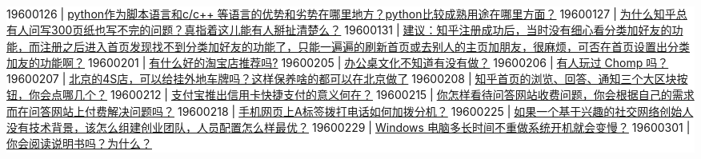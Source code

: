 19600126 | [python作为脚本语言和c/c++  等语言的优势和劣势在哪里地方？python比较成熟用途在哪里方面？](http://www.zhihu.com/question/19600126)
19600127 | [为什么知乎总有人问写300页纸也写不完的问题？真指着这儿能有人掰扯清楚么？](http://www.zhihu.com/question/19600127)
19600131 | [建议：知乎注册成功后，当时没有细心看分类加好友的功能，而注册之后进入首页发现找不到分类加好友的功能了，只能一遍遍的刷新首页或去别人的主页加朋友，很麻烦，可否在首页设置出分类加友的功能啊？](http://www.zhihu.com/question/19600131)
19600201 | [有什么好的淘宝店推荐吗?](http://www.zhihu.com/question/19600201)
19600205 | [办公桌文化不知道有没有做？](http://www.zhihu.com/question/19600205)
19600206 | [有人玩过 Chomp 吗？](http://www.zhihu.com/question/19600206)
19600207 | [北京的4S店，可以给挂外地车牌吗？这样保养啥的都可以在北京做了](http://www.zhihu.com/question/19600207)
19600208 | [知乎首页的浏览、回答、通知三个大区块按钮，你会点哪几个？](http://www.zhihu.com/question/19600208)
19600212 | [支付宝推出信用卡快捷支付的意义何在？](http://www.zhihu.com/question/19600212)
19600215 | [你怎样看待问答网站收费问题，你会根据自己的需求而在问答网站上付费解决问题吗？](http://www.zhihu.com/question/19600215)
19600218 | [手机网页上A标签拨打电话如何加拨分机？](http://www.zhihu.com/question/19600218)
19600225 | [如果一个基于兴趣的社交网络创始人没有技术背景，该怎么组建创业团队，人员配置怎么样最优？](http://www.zhihu.com/question/19600225)
19600229 | [Windows 电脑多长时间不重做系统开机就会变慢？](http://www.zhihu.com/question/19600229)
19600301 | [你会阅读说明书吗？为什么？](http://www.zhihu.com/question/19600301)
